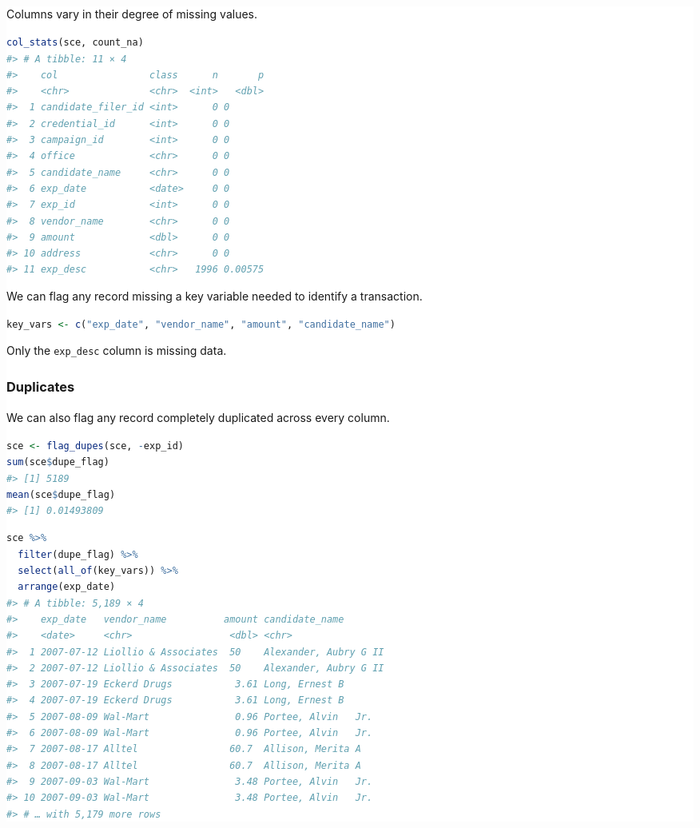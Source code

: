 Columns vary in their degree of missing values.

``` r
col_stats(sce, count_na)
#> # A tibble: 11 × 4
#>    col                class      n       p
#>    <chr>              <chr>  <int>   <dbl>
#>  1 candidate_filer_id <int>      0 0      
#>  2 credential_id      <int>      0 0      
#>  3 campaign_id        <int>      0 0      
#>  4 office             <chr>      0 0      
#>  5 candidate_name     <chr>      0 0      
#>  6 exp_date           <date>     0 0      
#>  7 exp_id             <int>      0 0      
#>  8 vendor_name        <chr>      0 0      
#>  9 amount             <dbl>      0 0      
#> 10 address            <chr>      0 0      
#> 11 exp_desc           <chr>   1996 0.00575
```

We can flag any record missing a key variable needed to identify a
transaction.

``` r
key_vars <- c("exp_date", "vendor_name", "amount", "candidate_name")
```

Only the `exp_desc` column is missing data.

### Duplicates

We can also flag any record completely duplicated across every column.

``` r
sce <- flag_dupes(sce, -exp_id)
sum(sce$dupe_flag)
#> [1] 5189
mean(sce$dupe_flag)
#> [1] 0.01493809
```

``` r
sce %>% 
  filter(dupe_flag) %>% 
  select(all_of(key_vars)) %>% 
  arrange(exp_date)
#> # A tibble: 5,189 × 4
#>    exp_date   vendor_name          amount candidate_name       
#>    <date>     <chr>                 <dbl> <chr>                
#>  1 2007-07-12 Liollio & Associates  50    Alexander, Aubry G II
#>  2 2007-07-12 Liollio & Associates  50    Alexander, Aubry G II
#>  3 2007-07-19 Eckerd Drugs           3.61 Long, Ernest B       
#>  4 2007-07-19 Eckerd Drugs           3.61 Long, Ernest B       
#>  5 2007-08-09 Wal-Mart               0.96 Portee, Alvin   Jr.  
#>  6 2007-08-09 Wal-Mart               0.96 Portee, Alvin   Jr.  
#>  7 2007-08-17 Alltel                60.7  Allison, Merita A    
#>  8 2007-08-17 Alltel                60.7  Allison, Merita A    
#>  9 2007-09-03 Wal-Mart               3.48 Portee, Alvin   Jr.  
#> 10 2007-09-03 Wal-Mart               3.48 Portee, Alvin   Jr.  
#> # … with 5,179 more rows
```
